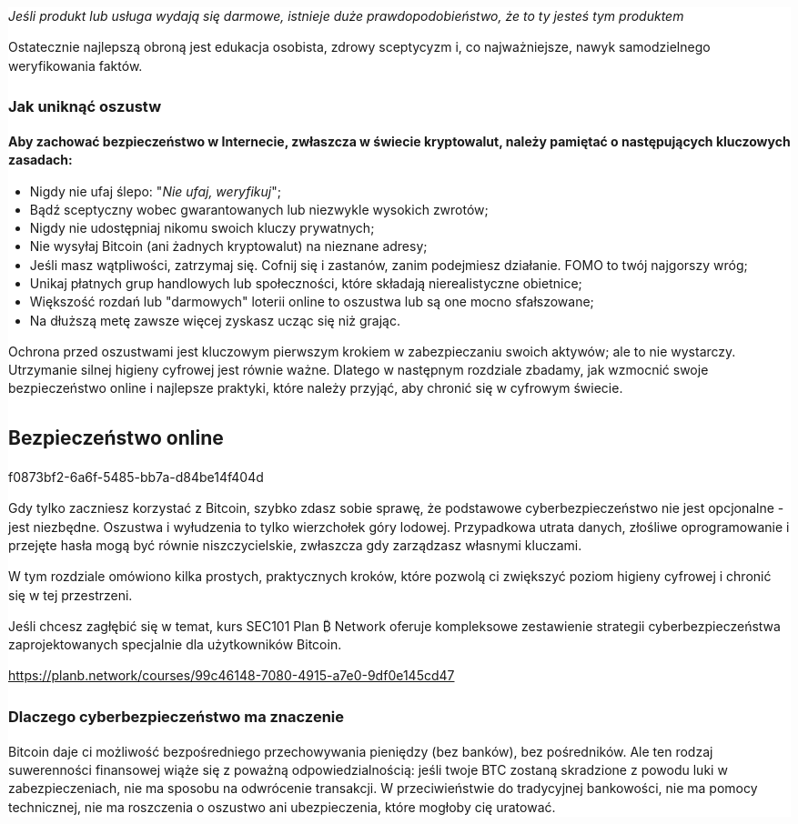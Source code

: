 *Jeśli produkt lub usługa wydają się darmowe, istnieje duże prawdopodobieństwo, że to ty jesteś tym produktem*


Ostatecznie najlepszą obroną jest edukacja osobista, zdrowy sceptycyzm i, co najważniejsze, nawyk samodzielnego weryfikowania faktów.


### Jak uniknąć oszustw


**Aby zachować bezpieczeństwo w Internecie, zwłaszcza w świecie kryptowalut, należy pamiętać o następujących kluczowych zasadach:**



- Nigdy nie ufaj ślepo: "*Nie ufaj, weryfikuj*";
- Bądź sceptyczny wobec gwarantowanych lub niezwykle wysokich zwrotów;
- Nigdy nie udostępniaj nikomu swoich kluczy prywatnych;
- Nie wysyłaj Bitcoin (ani żadnych kryptowalut) na nieznane adresy;
- Jeśli masz wątpliwości, zatrzymaj się. Cofnij się i zastanów, zanim podejmiesz działanie. FOMO to twój najgorszy wróg;
- Unikaj płatnych grup handlowych lub społeczności, które składają nierealistyczne obietnice;
- Większość rozdań lub "darmowych" loterii online to oszustwa lub są one mocno sfałszowane;
- Na dłuższą metę zawsze więcej zyskasz ucząc się niż grając.


Ochrona przed oszustwami jest kluczowym pierwszym krokiem w zabezpieczaniu swoich aktywów; ale to nie wystarczy. Utrzymanie silnej higieny cyfrowej jest równie ważne. Dlatego w następnym rozdziale zbadamy, jak wzmocnić swoje bezpieczeństwo online i najlepsze praktyki, które należy przyjąć, aby chronić się w cyfrowym świecie.


## Bezpieczeństwo online


<chapterId>f0873bf2-6a6f-5485-bb7a-d84be14f404d</chapterId>



Gdy tylko zaczniesz korzystać z Bitcoin, szybko zdasz sobie sprawę, że podstawowe cyberbezpieczeństwo nie jest opcjonalne - jest niezbędne. Oszustwa i wyłudzenia to tylko wierzchołek góry lodowej. Przypadkowa utrata danych, złośliwe oprogramowanie i przejęte hasła mogą być równie niszczycielskie, zwłaszcza gdy zarządzasz własnymi kluczami.


W tym rozdziale omówiono kilka prostych, praktycznych kroków, które pozwolą ci zwiększyć poziom higieny cyfrowej i chronić się w tej przestrzeni.


Jeśli chcesz zagłębić się w temat, kurs SEC101 Plan ₿ Network oferuje kompleksowe zestawienie strategii cyberbezpieczeństwa zaprojektowanych specjalnie dla użytkowników Bitcoin.


https://planb.network/courses/99c46148-7080-4915-a7e0-9df0e145cd47

### Dlaczego cyberbezpieczeństwo ma znaczenie


Bitcoin daje ci możliwość bezpośredniego przechowywania pieniędzy (bez banków), bez pośredników. Ale ten rodzaj suwerenności finansowej wiąże się z poważną odpowiedzialnością: jeśli twoje BTC zostaną skradzione z powodu luki w zabezpieczeniach, nie ma sposobu na odwrócenie transakcji. W przeciwieństwie do tradycyjnej bankowości, nie ma pomocy technicznej, nie ma roszczenia o oszustwo ani ubezpieczenia, które mogłoby cię uratować.
